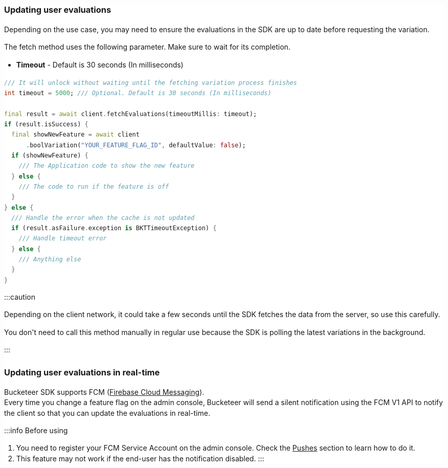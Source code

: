 ### Updating user evaluations

Depending on the use case, you may need to ensure the evaluations in the SDK are up to date before requesting the variation.

The fetch method uses the following parameter. Make sure to wait for its completion.

- **Timeout** - Default is 30 seconds (In milliseconds)

<Tabs>
<TabItem value="dart" label="Dart">

```dart showLineNumbers
/// It will unlock without waiting until the fetching variation process finishes
int timeout = 5000; /// Optional. Default is 30 seconds (In milliseconds)

final result = await client.fetchEvaluations(timeoutMillis: timeout);
if (result.isSuccess) {
  final showNewFeature = await client
      .boolVariation("YOUR_FEATURE_FLAG_ID", defaultValue: false);
  if (showNewFeature) {
    /// The Application code to show the new feature
  } else {
    /// The code to run if the feature is off
  }
} else {
  /// Handle the error when the cache is not updated
  if (result.asFailure.exception is BKTTimeoutException) {
    /// Handle timeout error
  } else {
    /// Anything else
  }
}
```

</TabItem>
</Tabs>

:::caution

Depending on the client network, it could take a few seconds until the SDK fetches the data from the server, so use this carefully.

You don't need to call this method manually in regular use because the SDK is polling the latest variations in the background.

:::

### Updating user evaluations in real-time

Bucketeer SDK supports FCM ([Firebase Cloud Messaging](https://firebase.google.com/docs/cloud-messaging)).<br />
Every time you change a feature flag on the admin console, Bucketeer will send a silent notification using the FCM V1 API to notify the client so that you can update the evaluations in real-time.

:::info Before using
1. You need to register your FCM Service Account on the admin console. Check the [Pushes](/integration/pushes) section to learn how to do it.
2. This feature may not work if the end-user has the notification disabled.
:::
